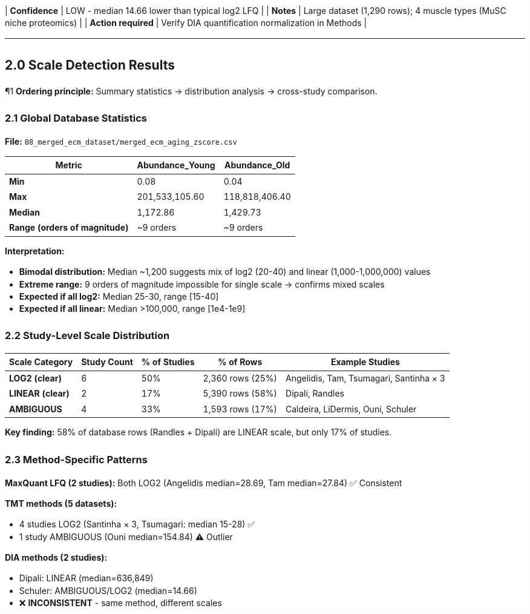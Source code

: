 | **Confidence** | LOW - median 14.66 lower than typical log2 LFQ |
| **Notes** | Large dataset (1,290 rows); 4 muscle types (MuSC niche proteomics) |
| **Action required** | Verify DIA quantification normalization in Methods |

---

## 2.0 Scale Detection Results

¶1 **Ordering principle:** Summary statistics → distribution analysis → cross-study comparison.

### 2.1 Global Database Statistics

**File:** `08_merged_ecm_dataset/merged_ecm_aging_zscore.csv`

| Metric | Abundance_Young | Abundance_Old |
|--------|----------------|---------------|
| **Min** | 0.08 | 0.04 |
| **Max** | 201,533,105.60 | 118,818,406.40 |
| **Median** | 1,172.86 | 1,429.73 |
| **Range (orders of magnitude)** | ~9 orders | ~9 orders |

**Interpretation:**
- **Bimodal distribution:** Median ~1,200 suggests mix of log2 (20-40) and linear (1,000-1,000,000) values
- **Extreme range:** 9 orders of magnitude impossible for single scale → confirms mixed scales
- **Expected if all log2:** Median 25-30, range [15-40]
- **Expected if all linear:** Median >100,000, range [1e4-1e9]

### 2.2 Study-Level Scale Distribution

| Scale Category | Study Count | % of Studies | % of Rows | Example Studies |
|----------------|-------------|--------------|-----------|-----------------|
| **LOG2 (clear)** | 6 | 50% | 2,360 rows (25%) | Angelidis, Tam, Tsumagari, Santinha × 3 |
| **LINEAR (clear)** | 2 | 17% | 5,390 rows (58%) | Dipali, Randles |
| **AMBIGUOUS** | 4 | 33% | 1,593 rows (17%) | Caldeira, LiDermis, Ouni, Schuler |

**Key finding:** 58% of database rows (Randles + Dipali) are LINEAR scale, but only 17% of studies.

### 2.3 Method-Specific Patterns

**MaxQuant LFQ (2 studies):** Both LOG2 (Angelidis median=28.69, Tam median=27.84) ✅ Consistent

**TMT methods (5 datasets):**
- 4 studies LOG2 (Santinha × 3, Tsumagari: median 15-28) ✅
- 1 study AMBIGUOUS (Ouni median=154.84) ⚠️ Outlier

**DIA methods (2 studies):**
- Dipali: LINEAR (median=636,849)
- Schuler: AMBIGUOUS/LOG2 (median=14.66)
- ❌ **INCONSISTENT** - same method, different scales
